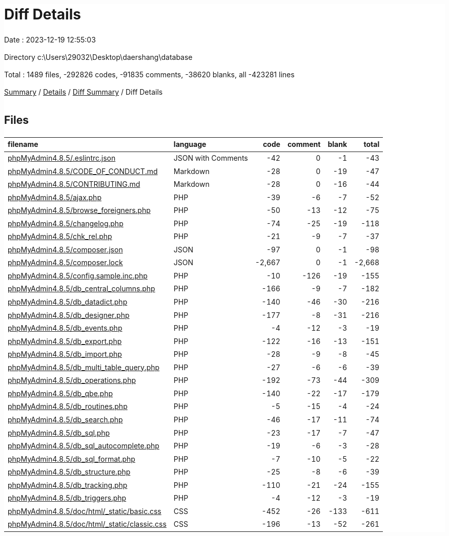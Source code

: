 # Diff Details

Date : 2023-12-19 12:55:03

Directory c:\\Users\\29032\\Desktop\\daershang\\database

Total : 1489 files,  -292826 codes, -91835 comments, -38620 blanks, all -423281 lines

[Summary](results.md) / [Details](details.md) / [Diff Summary](diff.md) / Diff Details

## Files
| filename | language | code | comment | blank | total |
| :--- | :--- | ---: | ---: | ---: | ---: |
| [phpMyAdmin4.8.5/.eslintrc.json](/phpMyAdmin4.8.5/.eslintrc.json) | JSON with Comments | -42 | 0 | -1 | -43 |
| [phpMyAdmin4.8.5/CODE_OF_CONDUCT.md](/phpMyAdmin4.8.5/CODE_OF_CONDUCT.md) | Markdown | -28 | 0 | -19 | -47 |
| [phpMyAdmin4.8.5/CONTRIBUTING.md](/phpMyAdmin4.8.5/CONTRIBUTING.md) | Markdown | -28 | 0 | -16 | -44 |
| [phpMyAdmin4.8.5/ajax.php](/phpMyAdmin4.8.5/ajax.php) | PHP | -39 | -6 | -7 | -52 |
| [phpMyAdmin4.8.5/browse_foreigners.php](/phpMyAdmin4.8.5/browse_foreigners.php) | PHP | -50 | -13 | -12 | -75 |
| [phpMyAdmin4.8.5/changelog.php](/phpMyAdmin4.8.5/changelog.php) | PHP | -74 | -25 | -19 | -118 |
| [phpMyAdmin4.8.5/chk_rel.php](/phpMyAdmin4.8.5/chk_rel.php) | PHP | -21 | -9 | -7 | -37 |
| [phpMyAdmin4.8.5/composer.json](/phpMyAdmin4.8.5/composer.json) | JSON | -97 | 0 | -1 | -98 |
| [phpMyAdmin4.8.5/composer.lock](/phpMyAdmin4.8.5/composer.lock) | JSON | -2,667 | 0 | -1 | -2,668 |
| [phpMyAdmin4.8.5/config.sample.inc.php](/phpMyAdmin4.8.5/config.sample.inc.php) | PHP | -10 | -126 | -19 | -155 |
| [phpMyAdmin4.8.5/db_central_columns.php](/phpMyAdmin4.8.5/db_central_columns.php) | PHP | -166 | -9 | -7 | -182 |
| [phpMyAdmin4.8.5/db_datadict.php](/phpMyAdmin4.8.5/db_datadict.php) | PHP | -140 | -46 | -30 | -216 |
| [phpMyAdmin4.8.5/db_designer.php](/phpMyAdmin4.8.5/db_designer.php) | PHP | -177 | -8 | -31 | -216 |
| [phpMyAdmin4.8.5/db_events.php](/phpMyAdmin4.8.5/db_events.php) | PHP | -4 | -12 | -3 | -19 |
| [phpMyAdmin4.8.5/db_export.php](/phpMyAdmin4.8.5/db_export.php) | PHP | -122 | -16 | -13 | -151 |
| [phpMyAdmin4.8.5/db_import.php](/phpMyAdmin4.8.5/db_import.php) | PHP | -28 | -9 | -8 | -45 |
| [phpMyAdmin4.8.5/db_multi_table_query.php](/phpMyAdmin4.8.5/db_multi_table_query.php) | PHP | -27 | -6 | -6 | -39 |
| [phpMyAdmin4.8.5/db_operations.php](/phpMyAdmin4.8.5/db_operations.php) | PHP | -192 | -73 | -44 | -309 |
| [phpMyAdmin4.8.5/db_qbe.php](/phpMyAdmin4.8.5/db_qbe.php) | PHP | -140 | -22 | -17 | -179 |
| [phpMyAdmin4.8.5/db_routines.php](/phpMyAdmin4.8.5/db_routines.php) | PHP | -5 | -15 | -4 | -24 |
| [phpMyAdmin4.8.5/db_search.php](/phpMyAdmin4.8.5/db_search.php) | PHP | -46 | -17 | -11 | -74 |
| [phpMyAdmin4.8.5/db_sql.php](/phpMyAdmin4.8.5/db_sql.php) | PHP | -23 | -17 | -7 | -47 |
| [phpMyAdmin4.8.5/db_sql_autocomplete.php](/phpMyAdmin4.8.5/db_sql_autocomplete.php) | PHP | -19 | -6 | -3 | -28 |
| [phpMyAdmin4.8.5/db_sql_format.php](/phpMyAdmin4.8.5/db_sql_format.php) | PHP | -7 | -10 | -5 | -22 |
| [phpMyAdmin4.8.5/db_structure.php](/phpMyAdmin4.8.5/db_structure.php) | PHP | -25 | -8 | -6 | -39 |
| [phpMyAdmin4.8.5/db_tracking.php](/phpMyAdmin4.8.5/db_tracking.php) | PHP | -110 | -21 | -24 | -155 |
| [phpMyAdmin4.8.5/db_triggers.php](/phpMyAdmin4.8.5/db_triggers.php) | PHP | -4 | -12 | -3 | -19 |
| [phpMyAdmin4.8.5/doc/html/_static/basic.css](/phpMyAdmin4.8.5/doc/html/_static/basic.css) | CSS | -452 | -26 | -133 | -611 |
| [phpMyAdmin4.8.5/doc/html/_static/classic.css](/phpMyAdmin4.8.5/doc/html/_static/classic.css) | CSS | -196 | -13 | -52 | -261 |